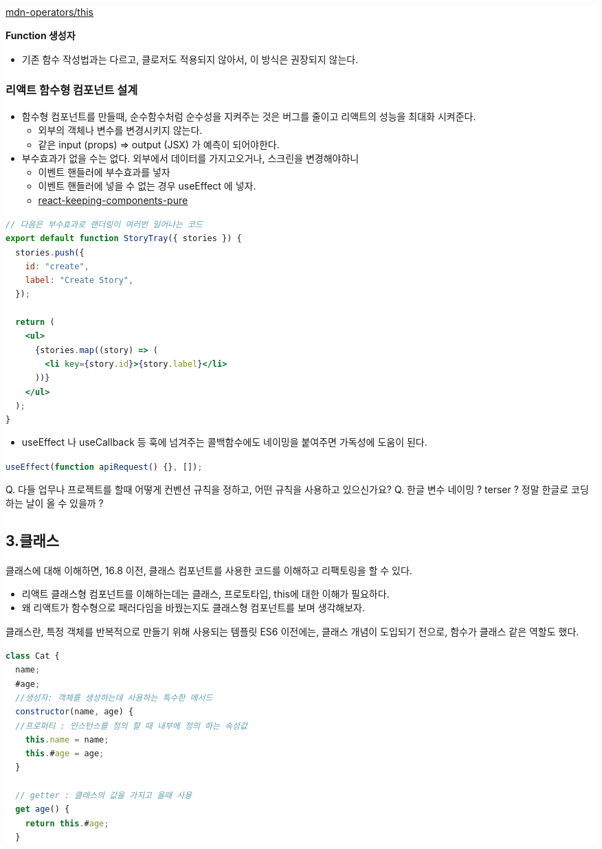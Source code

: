 
[mdn-operators/this](https://developer.mozilla.org/ko/docs/Web/JavaScript/Reference/Operators/this)

**Function 생성자**

- 기존 함수 작성법과는 다르고, 클로저도 적용되지 않아서, 이 방식은 권장되지 않는다.

### 리액트 함수형 컴포넌트 설계

- 함수형 컴포넌트를 만들때, 순수함수처럼 순수성을 지켜주는 것은 버그를 줄이고 리액트의 성능을 최대화 시켜준다.
  - 외부의 객체나 변수를 변경시키지 않는다.
  - 같은 input (props) => output (JSX) 가 예측이 되어야한다.
- 부수효과가 없을 수는 없다. 외부에서 데이터를 가지고오거나, 스크린을 변경해야하니
  - 이벤트 핸들러에 부수효과를 넣자
  - 이벤트 핸들러에 넣을 수 없는 경우 useEffect 에 넣자.
  - [react-keeping-components-pure](https://react.dev/learn/keeping-components-pure)

```jsx
// 다음은 부수효과로 랜더링이 여러번 일어나는 코드
export default function StoryTray({ stories }) {
  stories.push({
    id: "create",
    label: "Create Story",
  });

  return (
    <ul>
      {stories.map((story) => (
        <li key={story.id}>{story.label}</li>
      ))}
    </ul>
  );
}
```

- useEffect 나 useCallback 등 훅에 넘겨주는 콜백함수에도 네이밍을 붙여주면 가독성에 도움이 된다.

```jsx
useEffect(function apiRequest() {}, []);
```

Q. 다들 업무나 프로젝트를 할때 어떻게 컨벤션 규칙을 정하고, 어떤 규칙을 사용하고 있으신가요?
Q. 한글 변수 네이밍 ? terser ? 정말 한글로 코딩하는 날이 올 수 있을까 ?

## 3.클래스

클래스에 대해 이해하면, 16.8 이전, 클래스 컴포넌트를 사용한 코드를 이해하고 리팩토링을 할 수 있다.

- 리액트 클래스형 컴포넌트를 이해하는데는 클래스, 프로토타입, this에 대한 이해가 필요하다.
- 왜 리액트가 함수형으로 패러다임을 바꿨는지도 클래스형 컴포넌트를 보며 생각해보자.

클래스란, 특정 객체를 반복적으로 만들기 위해 사용되는 템플릿 ES6 이전에는, 클래스 개념이 도입되기 전으로, 함수가 클래스 같은 역할도 했다.

```jsx
class Cat {
  name;
  #age;
  //생성자: 객체를 생성하는데 사용하는 특수한 메서드
  constructor(name, age) {
  //프로퍼티 : 인스턴스를 정의 할 때 내부에 정의 하는 속성값
    this.name = name;
    this.#age = age;
  }

  // getter : 클래스의 값을 가지고 올때 사용
  get age() {
    return this.#age;
  }

```